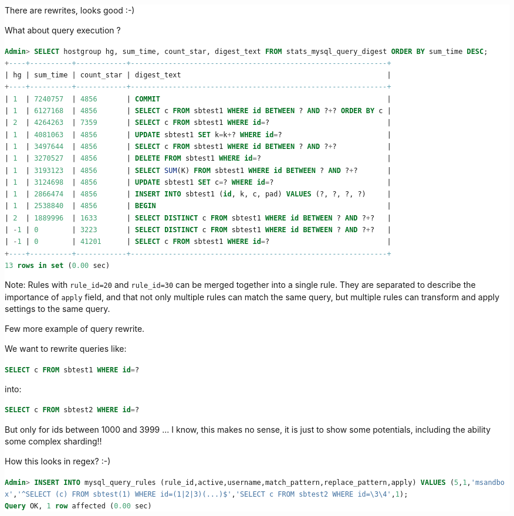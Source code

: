 There are rewrites, looks good :-)

What about query execution ?
``` sql
Admin> SELECT hostgroup hg, sum_time, count_star, digest_text FROM stats_mysql_query_digest ORDER BY sum_time DESC;
+----+----------+------------+-------------------------------------------------------------+
| hg | sum_time | count_star | digest_text                                                 |
+----+----------+------------+-------------------------------------------------------------+
| 1  | 7240757  | 4856       | COMMIT                                                      |
| 1  | 6127168  | 4856       | SELECT c FROM sbtest1 WHERE id BETWEEN ? AND ?+? ORDER BY c |
| 2  | 4264263  | 7359       | SELECT c FROM sbtest1 WHERE id=?                            |
| 1  | 4081063  | 4856       | UPDATE sbtest1 SET k=k+? WHERE id=?                         |
| 1  | 3497644  | 4856       | SELECT c FROM sbtest1 WHERE id BETWEEN ? AND ?+?            |
| 1  | 3270527  | 4856       | DELETE FROM sbtest1 WHERE id=?                              |
| 1  | 3193123  | 4856       | SELECT SUM(K) FROM sbtest1 WHERE id BETWEEN ? AND ?+?       |
| 1  | 3124698  | 4856       | UPDATE sbtest1 SET c=? WHERE id=?                           |
| 1  | 2866474  | 4856       | INSERT INTO sbtest1 (id, k, c, pad) VALUES (?, ?, ?, ?)     |
| 1  | 2538840  | 4856       | BEGIN                                                       |
| 2  | 1889996  | 1633       | SELECT DISTINCT c FROM sbtest1 WHERE id BETWEEN ? AND ?+?   |
| -1 | 0        | 3223       | SELECT DISTINCT c FROM sbtest1 WHERE id BETWEEN ? AND ?+?   |
| -1 | 0        | 41201      | SELECT c FROM sbtest1 WHERE id=?                            |
+----+----------+------------+-------------------------------------------------------------+
13 rows in set (0.00 sec)
```

Note:
Rules with `rule_id=20` and `rule_id=30` can be merged together into a single rule.
They are separated to describe the importance of `apply` field, and that not only multiple rules can match the same query, but multiple rules can transform and apply settings to the same query.





Few more example of query rewrite.

We want to rewrite queries like:
``` sql
SELECT c FROM sbtest1 WHERE id=?
```
into:
``` sql
SELECT c FROM sbtest2 WHERE id=?
```
But only for ids between 1000 and 3999 ...
I know, this makes no sense, it is just to show some potentials, including the ability some complex sharding!!

How this looks in regex? :-)

``` sql
Admin> INSERT INTO mysql_query_rules (rule_id,active,username,match_pattern,replace_pattern,apply) VALUES (5,1,'msandbox','^SELECT (c) FROM sbtest(1) WHERE id=(1|2|3)(...)$','SELECT c FROM sbtest2 WHERE id=\3\4',1);
Query OK, 1 row affected (0.00 sec)
```
